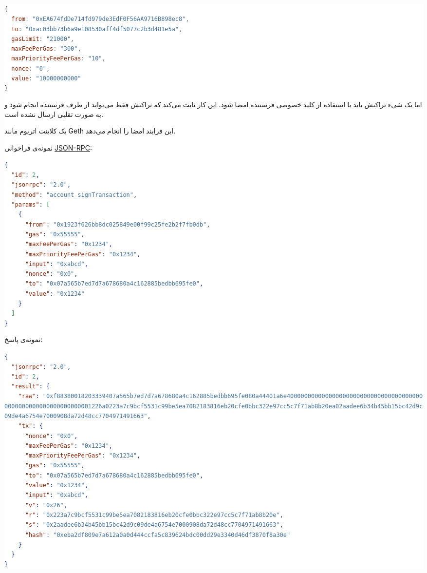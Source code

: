 ```js
{
  from: "0xEA674fdDe714fd979de3EdF0F56AA9716B898ec8",
  to: "0xac03bb73b6a9e108530aff4df5077c2b3d481e5a",
  gasLimit: "21000",
  maxFeePerGas: "300",
  maxPriorityFeePerGas: "10",
  nonce: "0",
  value: "10000000000"
}
```

اما یک شیء تراکنش باید با استفاده از کلید خصوصی فرستنده امضا شود. این کار ثابت می‌کند که تراکنش فقط می‌تواند از طرف فرستنده انجام شود و به صورت تقلبی ارسال نشده است.

یک کلاینت اتریوم مانند Geth این فرایند امضا را انجام می‌دهد.

نمونه‌ی فراخوانی [JSON-RPC](https://eth.wiki/json-rpc/API):

```json
{
  "id": 2,
  "jsonrpc": "2.0",
  "method": "account_signTransaction",
  "params": [
    {
      "from": "0x1923f626bb8dc025849e00f99c25fe2b2f7fb0db",
      "gas": "0x55555",
      "maxFeePerGas": "0x1234",
      "maxPriorityFeePerGas": "0x1234",
      "input": "0xabcd",
      "nonce": "0x0",
      "to": "0x07a565b7ed7d7a678680a4c162885bedbb695fe0",
      "value": "0x1234"
    }
  ]
}
```

نمونه‌ی پاسخ:

```json
{
  "jsonrpc": "2.0",
  "id": 2,
  "result": {
    "raw": "0xf88380018203339407a565b7ed7d7a678680a4c162885bedbb695fe080a44401a6e4000000000000000000000000000000000000000000000000000000000000001226a0223a7c9bcf5531c99be5ea7082183816eb20cfe0bbc322e97cc5c7f71ab8b20ea02aadee6b34b45bb15bc42d9c09de4a6754e7000908da72d48cc7704971491663",
    "tx": {
      "nonce": "0x0",
      "maxFeePerGas": "0x1234",
      "maxPriorityFeePerGas": "0x1234",
      "gas": "0x55555",
      "to": "0x07a565b7ed7d7a678680a4c162885bedbb695fe0",
      "value": "0x1234",
      "input": "0xabcd",
      "v": "0x26",
      "r": "0x223a7c9bcf5531c99be5ea7082183816eb20cfe0bbc322e97cc5c7f71ab8b20e",
      "s": "0x2aadee6b34b45bb15bc42d9c09de4a6754e7000908da72d48cc7704971491663",
      "hash": "0xeba2df809e7a612a0a0d444ccfa5c839624bdc00dd29e3340d46df3870f8a30e"
    }
  }
}
```
